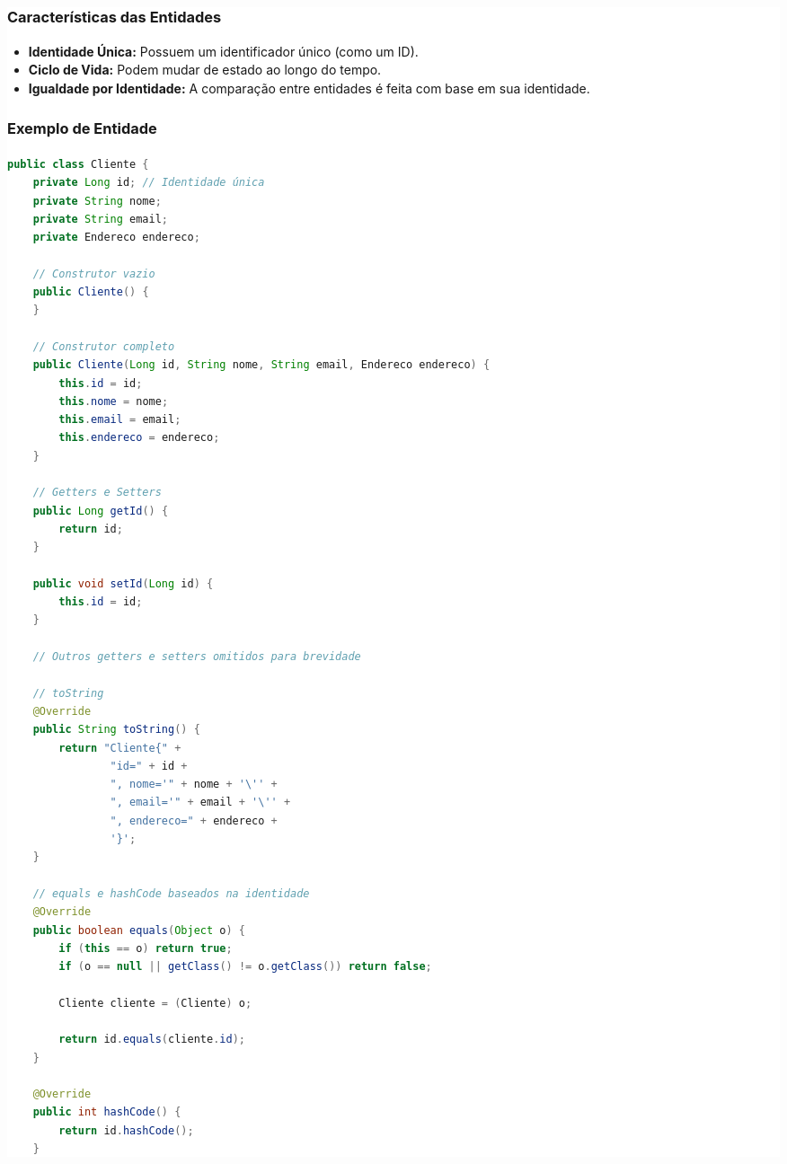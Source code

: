 ### Características das Entidades

- **Identidade Única:** Possuem um identificador único (como um ID).
- **Ciclo de Vida:** Podem mudar de estado ao longo do tempo.
- **Igualdade por Identidade:** A comparação entre entidades é feita com base em sua identidade.

### Exemplo de Entidade

```java
public class Cliente {
    private Long id; // Identidade única
    private String nome;
    private String email;
    private Endereco endereco;

    // Construtor vazio
    public Cliente() {
    }

    // Construtor completo
    public Cliente(Long id, String nome, String email, Endereco endereco) {
        this.id = id;
        this.nome = nome;
        this.email = email;
        this.endereco = endereco;
    }

    // Getters e Setters
    public Long getId() {
        return id;
    }

    public void setId(Long id) {
        this.id = id;
    }

    // Outros getters e setters omitidos para brevidade

    // toString
    @Override
    public String toString() {
        return "Cliente{" +
                "id=" + id +
                ", nome='" + nome + '\'' +
                ", email='" + email + '\'' +
                ", endereco=" + endereco +
                '}';
    }

    // equals e hashCode baseados na identidade
    @Override
    public boolean equals(Object o) {
        if (this == o) return true;
        if (o == null || getClass() != o.getClass()) return false;

        Cliente cliente = (Cliente) o;

        return id.equals(cliente.id);
    }

    @Override
    public int hashCode() {
        return id.hashCode();
    }
```